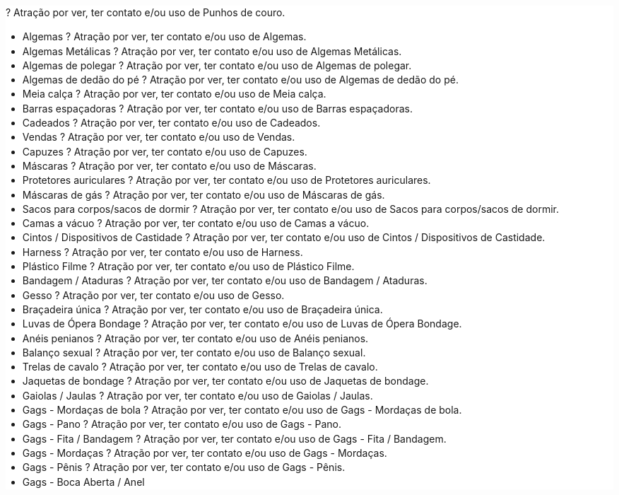 ? Atração por ver, ter contato e/ou uso de Punhos de couro. 
* Algemas
? Atração por ver, ter contato e/ou uso de Algemas. 
* Algemas Metálicas
? Atração por ver, ter contato e/ou uso de Algemas Metálicas. 
* Algemas de polegar
? Atração por ver, ter contato e/ou uso de Algemas de polegar. 
* Algemas de dedão do pé
? Atração por ver, ter contato e/ou uso de Algemas de dedão do pé. 
* Meia calça
? Atração por ver, ter contato e/ou uso de Meia calça. 
* Barras espaçadoras
? Atração por ver, ter contato e/ou uso de Barras espaçadoras. 
* Cadeados
? Atração por ver, ter contato e/ou uso de Cadeados. 
* Vendas
? Atração por ver, ter contato e/ou uso de Vendas. 
* Capuzes
? Atração por ver, ter contato e/ou uso de Capuzes. 
* Máscaras
? Atração por ver, ter contato e/ou uso de Máscaras. 
* Protetores auriculares
? Atração por ver, ter contato e/ou uso de Protetores auriculares. 
* Máscaras de gás
? Atração por ver, ter contato e/ou uso de Máscaras de gás. 
* Sacos para corpos/sacos de dormir
? Atração por ver, ter contato e/ou uso de Sacos para corpos/sacos de dormir. 
* Camas a vácuo
? Atração por ver, ter contato e/ou uso de Camas a vácuo. 
* Cintos / Dispositivos de Castidade
? Atração por ver, ter contato e/ou uso de Cintos / Dispositivos de Castidade. 
* Harness
? Atração por ver, ter contato e/ou uso de Harness. 
* Plástico Filme
? Atração por ver, ter contato e/ou uso de Plástico Filme. 
* Bandagem / Ataduras
? Atração por ver, ter contato e/ou uso de Bandagem / Ataduras. 
* Gesso
? Atração por ver, ter contato e/ou uso de Gesso. 
* Braçadeira única
? Atração por ver, ter contato e/ou uso de Braçadeira única. 
* Luvas de Ópera Bondage
? Atração por ver, ter contato e/ou uso de Luvas de Ópera Bondage. 
* Anéis penianos
? Atração por ver, ter contato e/ou uso de Anéis penianos. 
* Balanço sexual
? Atração por ver, ter contato e/ou uso de Balanço sexual. 
* Trelas de cavalo
? Atração por ver, ter contato e/ou uso de Trelas de cavalo. 
* Jaquetas de bondage
? Atração por ver, ter contato e/ou uso de Jaquetas de bondage. 
* Gaiolas / Jaulas
? Atração por ver, ter contato e/ou uso de Gaiolas / Jaulas. 
* Gags - Mordaças de bola
? Atração por ver, ter contato e/ou uso de Gags - Mordaças de bola. 
* Gags - Pano
? Atração por ver, ter contato e/ou uso de Gags - Pano. 
* Gags - Fita / Bandagem
? Atração por ver, ter contato e/ou uso de Gags - Fita / Bandagem. 
* Gags - Mordaças
? Atração por ver, ter contato e/ou uso de Gags - Mordaças. 
* Gags - Pênis
? Atração por ver, ter contato e/ou uso de Gags - Pênis. 
* Gags - Boca Aberta / Anel